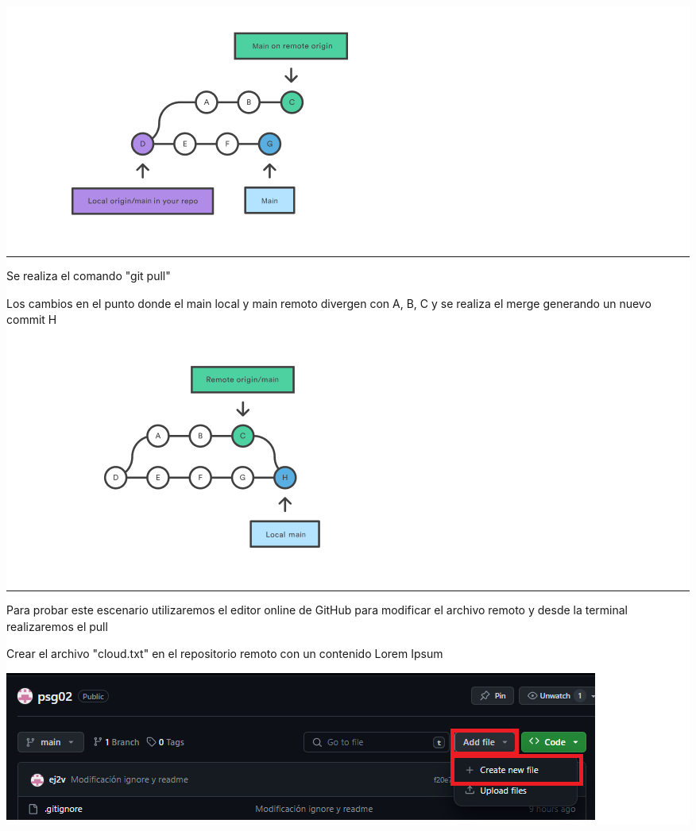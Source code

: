 ![Markdown](./img/24.png)  

---
Se realiza el comando "git pull" 

Los cambios en el punto donde el main local y main remoto divergen con A, B, C y se realiza el merge generando un nuevo commit H

![Markdown](./img/25.png)  

---
Para probar este escenario utilizaremos el editor online de GitHub para modificar el archivo remoto y desde la terminal realizaremos el pull

Crear el archivo "cloud.txt" en el repositorio remoto con un contenido Lorem Ipsum

![Markdown](./img/26.png)  